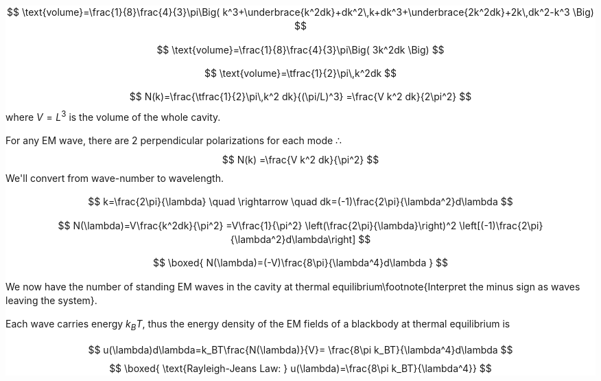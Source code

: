 $$
    \text{volume}=\frac{1}{8}\frac{4}{3}\pi\Big(
        k^3+\underbrace{k^2dk}+dk^2\,k+dk^3+\underbrace{2k^2dk}+2k\,dk^2-k^3
    \Big)
$$

$$
    \text{volume}=\frac{1}{8}\frac{4}{3}\pi\Big(
        3k^2dk
    \Big)
$$

$$
    \text{volume}=\tfrac{1}{2}\pi\,k^2dk
$$


$$
    N(k)=\frac{\tfrac{1}{2}\pi\,k^2 dk}{(\pi/L)^3}
    =\frac{V k^2 dk}{2\pi^2}
$$
where $V=L^3$ is the volume of the whole cavity.

For any EM wave, there are 2 perpendicular polarizations for each mode $\therefore$
$$
    N(k)
    =\frac{V k^2 dk}{\pi^2}
$$
We'll convert from wave-number to wavelength. 

$$ k=\frac{2\pi}{\lambda} \quad \rightarrow \quad dk=(-1)\frac{2\pi}{\lambda^2}d\lambda $$

$$
  N(\lambda)=V\frac{k^2dk}{\pi^2}
    =V\frac{1}{\pi^2}
      \left(\frac{2\pi}{\lambda}\right)^2
      \left[(-1)\frac{2\pi}{\lambda^2}d\lambda\right]
$$

$$
    \boxed{
    N(\lambda)=(-V)\frac{8\pi}{\lambda^4}d\lambda
    }
$$

We now have the number of standing EM waves in the cavity at thermal equilibrium\footnote{Interpret the minus sign as waves leaving the system}.

Each wave carries energy $k_BT$, thus the energy density
of the EM fields of a blackbody at thermal equilibrium is

$$
        u(\lambda)d\lambda=k_BT\frac{N(\lambda)}{V}=
        \frac{8\pi k_BT}{\lambda^4}d\lambda
$$
$$
    \boxed{
    \text{Rayleigh-Jeans Law: }
    u(\lambda)=\frac{8\pi k_BT}{\lambda^4}}
$$
